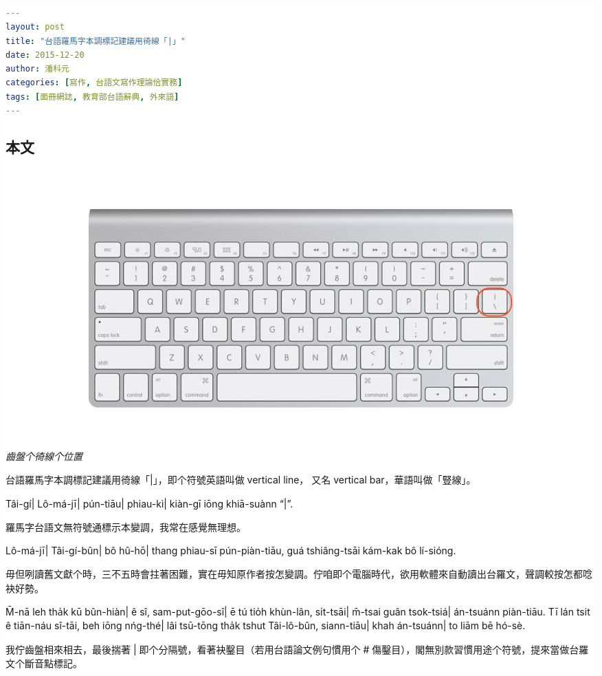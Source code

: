 ```yaml
---
layout: post
title: "台語羅馬字本調標記建議用徛線「|」"
date: 2015-12-20
author: 潘科元
categories: [寫作, 台語文寫作理論佮實務]
tags: [面冊網誌, 教育部台語辭典, 外來語]
---
```

## 本文

![齒盤个徛線个位置](/assets/too/2015/1220/vertical-bar.jpg)
_齒盤个徛線个位置_

台語羅馬字本調標記建議用徛線「\|」，即个符號英語叫做 vertical line，
又名 vertical bar，華語叫做「豎線」。

Tâi-gí\| Lô-má-jī\| pún-tiāu\| phiau-kì\| kiàn-gī iōng khiā-suànn “\|”.

羅馬字台語文無符號通標示本變調，我常在感覺無理想。

Lô-má-jī\| Tâi-gí-bûn\| bô hû-hō\| thang phiau-sī pún-piàn-tiāu, guá tshiâng-tsāi kám-kak bô lí-sióng.

毋但咧讀舊文獻个時，三不五時會拄著困難，實在毋知原作者按怎變調。佇咱即个電腦時代，欲用軟體來自動讀出台羅文，聲調較按怎都唸袂好勢。

M̄-nā leh tha̍k kū bûn-hiàn\| ê sî, sam-put-gōo-sî\| ē tú tio̍h khùn-lân, si̍t-tsāi\| m̄-tsai guân tsok-tsiá\| án-tsuánn piàn-tiāu. Tī lán tsit ê tiān-náu sî-tāi, beh iōng nńg-thé\| lâi tsū-tōng tha̍k tshut Tâi-lô-bûn, siann-tiāu\| khah án-tsuánn\| to liām bē hó-sè.

我佇齒盤相來相去，最後揣著 \| 即个分隔號，看著袂鑿目（若用台語論文例句慣用个 # 傷鑿目），閣無別款習慣用途个符號，提來當做台羅文个斷音點標記。
